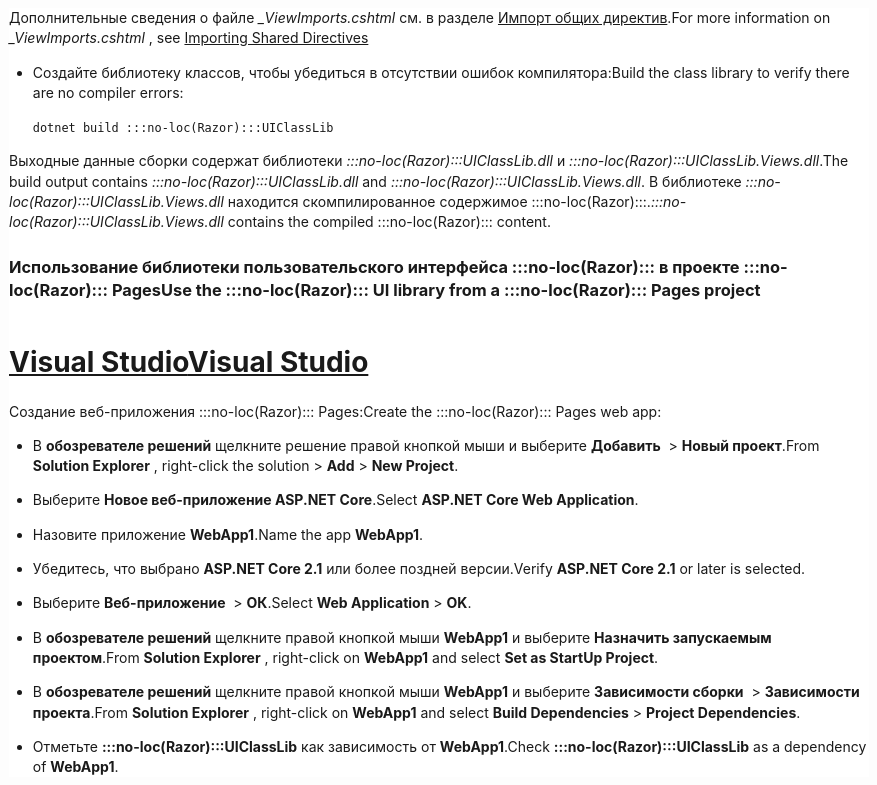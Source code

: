   <span data-ttu-id="bf50f-252">Дополнительные сведения о файле *_ViewImports.cshtml* см. в разделе [Импорт общих директив](xref:mvc/views/layout#importing-shared-directives).</span><span class="sxs-lookup"><span data-stu-id="bf50f-252">For more information on *_ViewImports.cshtml* , see [Importing Shared Directives](xref:mvc/views/layout#importing-shared-directives)</span></span>

* <span data-ttu-id="bf50f-253">Создайте библиотеку классов, чтобы убедиться в отсутствии ошибок компилятора:</span><span class="sxs-lookup"><span data-stu-id="bf50f-253">Build the class library to verify there are no compiler errors:</span></span>

  ```dotnetcli
  dotnet build :::no-loc(Razor):::UIClassLib
  ```

<span data-ttu-id="bf50f-254">Выходные данные сборки содержат библиотеки *:::no-loc(Razor):::UIClassLib.dll* и *:::no-loc(Razor):::UIClassLib.Views.dll*.</span><span class="sxs-lookup"><span data-stu-id="bf50f-254">The build output contains *:::no-loc(Razor):::UIClassLib.dll* and *:::no-loc(Razor):::UIClassLib.Views.dll*.</span></span> <span data-ttu-id="bf50f-255">В библиотеке *:::no-loc(Razor):::UIClassLib.Views.dll* находится скомпилированное содержимое :::no-loc(Razor):::.</span><span class="sxs-lookup"><span data-stu-id="bf50f-255">*:::no-loc(Razor):::UIClassLib.Views.dll* contains the compiled :::no-loc(Razor)::: content.</span></span>

### <a name="use-the-no-locrazor-ui-library-from-a-no-locrazor-pages-project"></a><span data-ttu-id="bf50f-256">Использование библиотеки пользовательского интерфейса :::no-loc(Razor)::: в проекте :::no-loc(Razor)::: Pages</span><span class="sxs-lookup"><span data-stu-id="bf50f-256">Use the :::no-loc(Razor)::: UI library from a :::no-loc(Razor)::: Pages project</span></span>

# <a name="visual-studio"></a>[<span data-ttu-id="bf50f-257">Visual Studio</span><span class="sxs-lookup"><span data-stu-id="bf50f-257">Visual Studio</span></span>](#tab/visual-studio)

<span data-ttu-id="bf50f-258">Создание веб-приложения :::no-loc(Razor)::: Pages:</span><span class="sxs-lookup"><span data-stu-id="bf50f-258">Create the :::no-loc(Razor)::: Pages web app:</span></span>

* <span data-ttu-id="bf50f-259">В **обозревателе решений** щелкните решение правой кнопкой мыши и выберите **Добавить**  > **Новый проект**.</span><span class="sxs-lookup"><span data-stu-id="bf50f-259">From **Solution Explorer** , right-click the solution > **Add** >  **New Project**.</span></span>
* <span data-ttu-id="bf50f-260">Выберите **Новое веб-приложение ASP.NET Core**.</span><span class="sxs-lookup"><span data-stu-id="bf50f-260">Select **ASP.NET Core Web Application**.</span></span>
* <span data-ttu-id="bf50f-261">Назовите приложение **WebApp1**.</span><span class="sxs-lookup"><span data-stu-id="bf50f-261">Name the app **WebApp1**.</span></span>
* <span data-ttu-id="bf50f-262">Убедитесь, что выбрано **ASP.NET Core 2.1** или более поздней версии.</span><span class="sxs-lookup"><span data-stu-id="bf50f-262">Verify **ASP.NET Core 2.1** or later is selected.</span></span>
* <span data-ttu-id="bf50f-263">Выберите **Веб-приложение**  > **ОК**.</span><span class="sxs-lookup"><span data-stu-id="bf50f-263">Select **Web Application** > **OK**.</span></span>

* <span data-ttu-id="bf50f-264">В **обозревателе решений** щелкните правой кнопкой мыши **WebApp1** и выберите **Назначить запускаемым проектом**.</span><span class="sxs-lookup"><span data-stu-id="bf50f-264">From **Solution Explorer** , right-click on **WebApp1** and select **Set as StartUp Project**.</span></span>
* <span data-ttu-id="bf50f-265">В **обозревателе решений** щелкните правой кнопкой мыши **WebApp1** и выберите **Зависимости сборки**  > **Зависимости проекта**.</span><span class="sxs-lookup"><span data-stu-id="bf50f-265">From **Solution Explorer** , right-click on **WebApp1** and select **Build Dependencies** > **Project Dependencies**.</span></span>
* <span data-ttu-id="bf50f-266">Отметьте **:::no-loc(Razor):::UIClassLib** как зависимость от **WebApp1**.</span><span class="sxs-lookup"><span data-stu-id="bf50f-266">Check **:::no-loc(Razor):::UIClassLib** as a dependency of **WebApp1**.</span></span>